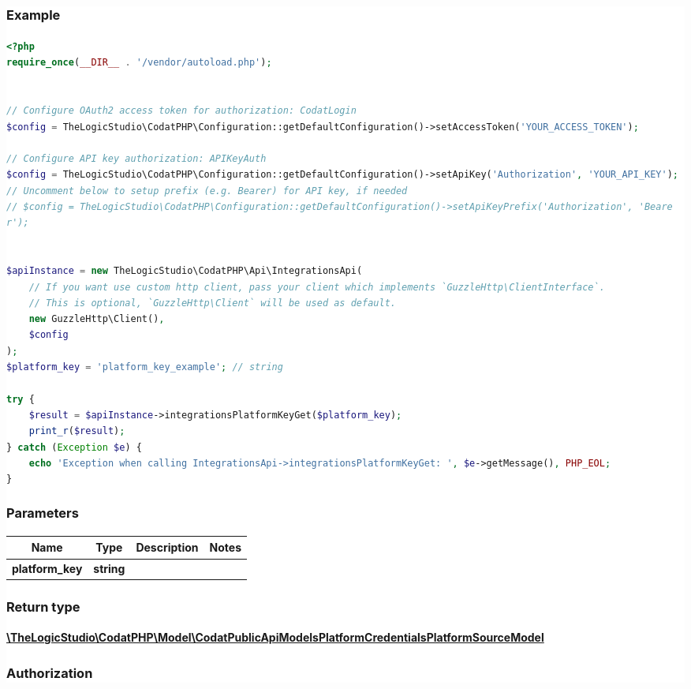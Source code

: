 

### Example

```php
<?php
require_once(__DIR__ . '/vendor/autoload.php');


// Configure OAuth2 access token for authorization: CodatLogin
$config = TheLogicStudio\CodatPHP\Configuration::getDefaultConfiguration()->setAccessToken('YOUR_ACCESS_TOKEN');

// Configure API key authorization: APIKeyAuth
$config = TheLogicStudio\CodatPHP\Configuration::getDefaultConfiguration()->setApiKey('Authorization', 'YOUR_API_KEY');
// Uncomment below to setup prefix (e.g. Bearer) for API key, if needed
// $config = TheLogicStudio\CodatPHP\Configuration::getDefaultConfiguration()->setApiKeyPrefix('Authorization', 'Bearer');


$apiInstance = new TheLogicStudio\CodatPHP\Api\IntegrationsApi(
    // If you want use custom http client, pass your client which implements `GuzzleHttp\ClientInterface`.
    // This is optional, `GuzzleHttp\Client` will be used as default.
    new GuzzleHttp\Client(),
    $config
);
$platform_key = 'platform_key_example'; // string

try {
    $result = $apiInstance->integrationsPlatformKeyGet($platform_key);
    print_r($result);
} catch (Exception $e) {
    echo 'Exception when calling IntegrationsApi->integrationsPlatformKeyGet: ', $e->getMessage(), PHP_EOL;
}
```

### Parameters

| Name | Type | Description  | Notes |
| ------------- | ------------- | ------------- | ------------- |
| **platform_key** | **string**|  | |

### Return type

[**\TheLogicStudio\CodatPHP\Model\CodatPublicApiModelsPlatformCredentialsPlatformSourceModel**](../Model/CodatPublicApiModelsPlatformCredentialsPlatformSourceModel.md)

### Authorization
